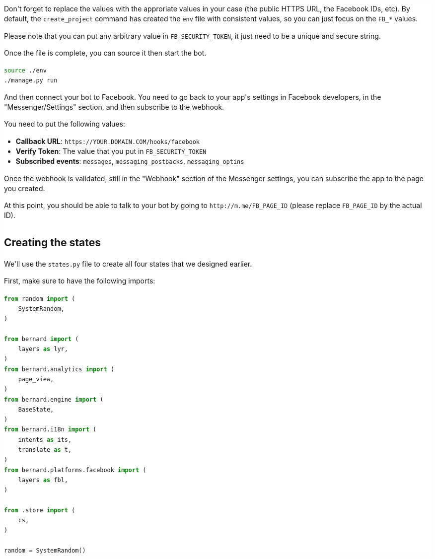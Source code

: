 Don't forget to replace the values with the approriate values in your
case (the public HTTPS URL, the Facebook IDs, etc). By default, the
`create_project` command has created the `env` file with consistent
values, so you can just focus on the `FB_*` values.

Please note that you can put any arbitrary value in `FB_SECURITY_TOKEN`,
it just need to be a unique and secure string.

Once the file is complete, you can source it then start the bot.

```bash
source ./env
./manage.py run
```

And then connect your bot to Facebook. You need to go back to your app's
settings in Facebook developers, in the "Messenger/Settings" section,
and then subscribe to the webhook.

You need to put the following values:

- **Callback URL**: `https://YOUR.DOMAIN.COM/hooks/facebook`
- **Verify Token**: The value that you put in `FB_SECURITY_TOKEN`
- **Subscribed events**: `messages`, `messaging_postbacks`,
  `messaging_optins`

Once the webhook is validated, still in the "Webhook" section of the
Messenger settings, you can subscribe the app to the page you created.

At this point, you should be able to talk to your bot by going to
`http://m.me/FB_PAGE_ID` (please replace `FB_PAGE_ID` by the actual ID).

## Creating the states

We'll use the `states.py` file to create all four states that we
designed earlier.

First, make sure to have the following imports:

```python
from random import (
    SystemRandom,
)

from bernard import (
    layers as lyr,
)
from bernard.analytics import (
    page_view,
)
from bernard.engine import (
    BaseState,
)
from bernard.i18n import (
    intents as its,
    translate as t,
)
from bernard.platforms.facebook import (
    layers as fbl,
)

from .store import (
    cs,
)

random = SystemRandom()
```
